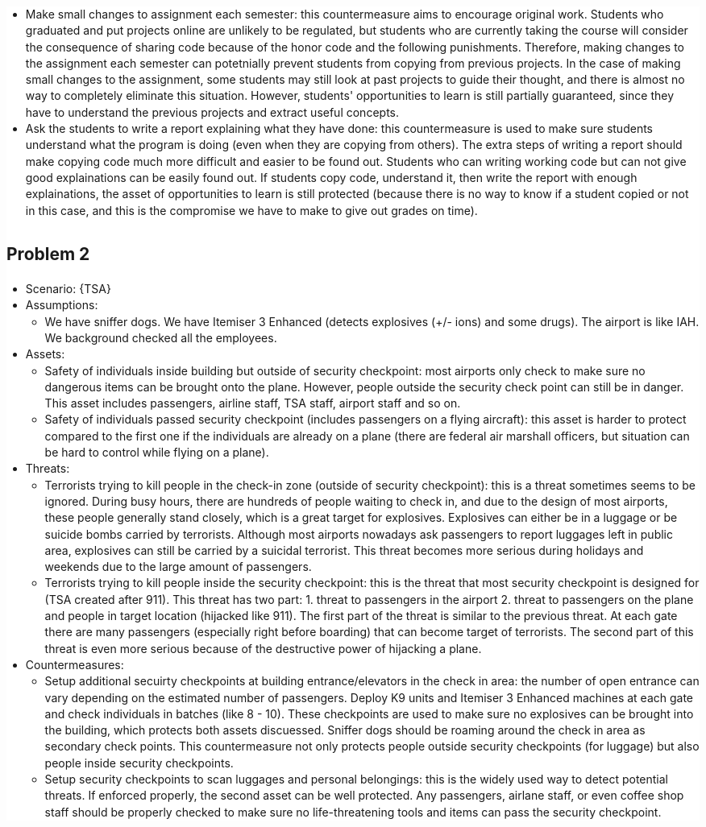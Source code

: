   - Make small changes to assignment each semester: this countermeasure aims to encourage original work. Students who graduated and put projects online are unlikely to be regulated, but students who are currently taking the course will consider the consequence of sharing code because of the honor code and the following punishments. Therefore, making changes to the assignment each semester can potetnially prevent students from copying from previous projects. In the case of making small changes to the assignment, some students may still look at past projects to guide their thought, and there is almost no way to completely eliminate this situation. However, students' opportunities to learn is still partially guaranteed, since they have to understand the previous projects and extract useful concepts.
  - Ask the students to write a report explaining what they have done: this countermeasure is used to make sure students understand what the program is doing (even when they are copying from others). The extra steps of writing a report should make copying code much more difficult and easier to be found out. Students who can writing working code but can not give good explainations can be easily found out. If students copy code, understand it, then write the report with enough explainations, the asset of opportunities to learn is still protected (because there is no way to know if a student copied or not in this case, and this is the compromise we have to make to give out grades on time).

## Problem 2
- Scenario: {TSA}
- Assumptions:
  - We have sniffer dogs. We have Itemiser 3 Enhanced (detects explosives (+/- ions) and some drugs). The airport is like IAH. We background checked all the employees.
- Assets:
  - Safety of individuals inside building but outside of security checkpoint: most airports only check to make sure no dangerous items can be brought onto the plane. However, people outside the security check point can still be in danger. This asset includes passengers, airline staff, TSA staff, airport staff and so on.
  - Safety of individuals passed security checkpoint (includes passengers on a flying aircraft): this asset is harder to protect compared to the first one if the individuals are already on a plane (there are federal air marshall officers, but situation can be hard to control while flying on a plane).  
- Threats:
  - Terrorists trying to kill people in the check-in zone (outside of security checkpoint): this is a threat sometimes seems to be ignored. During busy hours, there are hundreds of people waiting to check in, and due to the design of most airports, these people generally stand closely, which is a great target for explosives. Explosives can either be in a luggage or be suicide bombs carried by terrorists. Although most airports nowadays ask passengers to report luggages left in public area, explosives can still be carried by a suicidal terrorist. This threat becomes more serious during holidays and weekends due to the large amount of passengers.  
  - Terrorists trying to kill people inside the security checkpoint: this is the threat that most security checkpoint is designed for (TSA created after 911). This threat has two part: 1. threat to passengers in the airport 2. threat to passengers on the plane and people in target location (hijacked like 911). The first part of the threat is similar to the previous threat. At each gate there are many passengers (especially right before boarding) that can become target of terrorists. The second part of this threat is even more serious because of the destructive power of hijacking a plane.
- Countermeasures:
  - Setup additional secuirty checkpoints at building entrance/elevators in the check in area: the number of open entrance can vary depending on the estimated number of passengers. Deploy K9 units and Itemiser 3 Enhanced machines at each gate and check individuals in batches (like 8 - 10). These checkpoints are used to make sure no explosives can be brought into the building, which protects both assets discuessed. Sniffer dogs should be roaming around the check in area as secondary check points. This countermeasure not only protects people outside security checkpoints (for luggage) but also people inside security checkpoints.
  - Setup security checkpoints to scan luggages and personal belongings: this is the widely used way to detect potential threats. If enforced properly, the second asset can be well protected. Any passengers, airlane staff, or even coffee shop staff should be properly checked to make sure no life-threatening tools and items can pass the security checkpoint.
